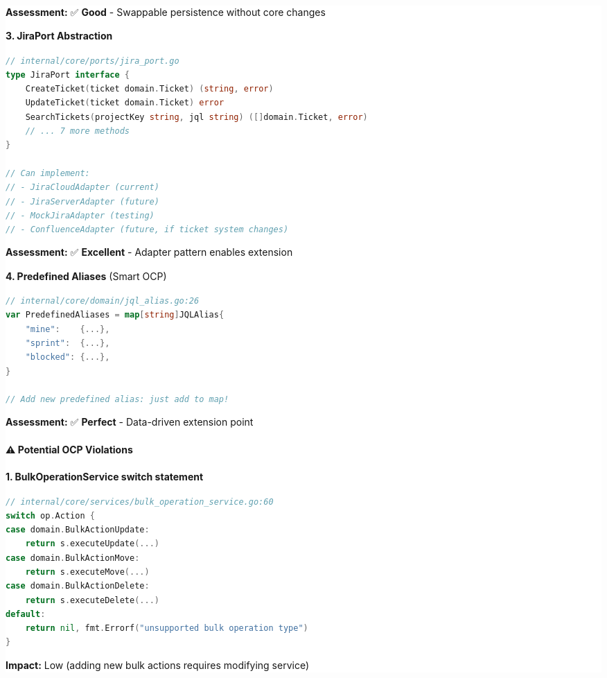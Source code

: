 **Assessment:** ✅ **Good** - Swappable persistence without core changes

**3. JiraPort Abstraction**

```go
// internal/core/ports/jira_port.go
type JiraPort interface {
    CreateTicket(ticket domain.Ticket) (string, error)
    UpdateTicket(ticket domain.Ticket) error
    SearchTickets(projectKey string, jql string) ([]domain.Ticket, error)
    // ... 7 more methods
}

// Can implement:
// - JiraCloudAdapter (current)
// - JiraServerAdapter (future)
// - MockJiraAdapter (testing)
// - ConfluenceAdapter (future, if ticket system changes)
```

**Assessment:** ✅ **Excellent** - Adapter pattern enables extension

**4. Predefined Aliases** (Smart OCP)

```go
// internal/core/domain/jql_alias.go:26
var PredefinedAliases = map[string]JQLAlias{
    "mine":    {...},
    "sprint":  {...},
    "blocked": {...},
}

// Add new predefined alias: just add to map!
```

**Assessment:** ✅ **Perfect** - Data-driven extension point

#### ⚠️ **Potential OCP Violations**

**1. BulkOperationService switch statement**

```go
// internal/core/services/bulk_operation_service.go:60
switch op.Action {
case domain.BulkActionUpdate:
    return s.executeUpdate(...)
case domain.BulkActionMove:
    return s.executeMove(...)
case domain.BulkActionDelete:
    return s.executeDelete(...)
default:
    return nil, fmt.Errorf("unsupported bulk operation type")
}
```

**Impact:** Low (adding new bulk actions requires modifying service)
